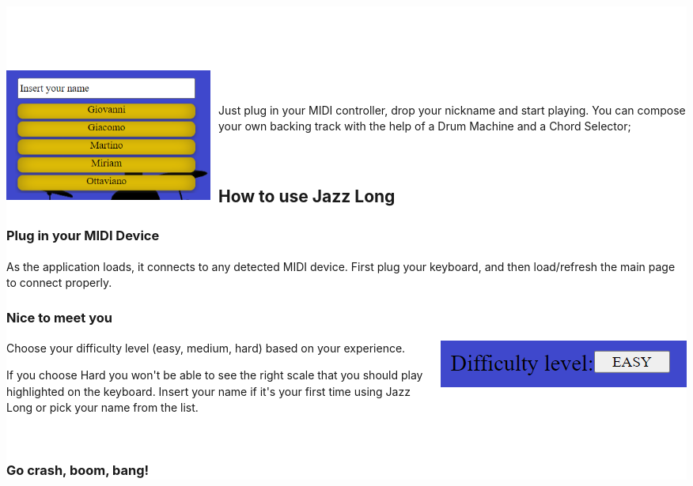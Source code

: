 

</br></br></br></br>
 <img align="left" src="Readme_images/Name_selection.PNG"  width="30%" height="30%" style="margin-right:10px;">
 </br></br>
 Just plug in your MIDI controller, drop your nickname and start playing. You can compose your own backing track with the help of a Drum Machine and a Chord Selector;

</br>

## How to use Jazz Long
### Plug in your MIDI Device
As the application loads, it connects to any detected MIDI device. First plug your keyboard, and then load/refresh the main page to connect properly.  
### Nice to meet you
<img align="right" src="Readme_images/difficulty.PNG"   style="margin-left:10px;">
Choose your difficulty level (easy, medium, hard) based on your experience. 

If you choose Hard you won't be able to see the right scale that you should play highlighted on the keyboard. 
Insert your name if it's your first time using Jazz Long or pick your name from the list. 

</br>

### Go crash, boom, bang!